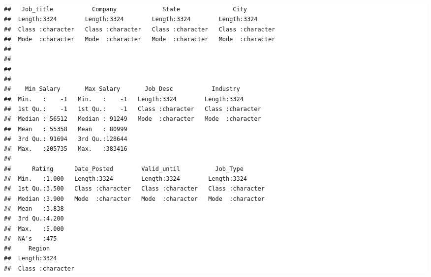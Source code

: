    ##   Job_title           Company             State               City          
    ##  Length:3324        Length:3324        Length:3324        Length:3324       
    ##  Class :character   Class :character   Class :character   Class :character  
    ##  Mode  :character   Mode  :character   Mode  :character   Mode  :character  
    ##                                                                             
    ##                                                                             
    ##                                                                             
    ##                                                                             
    ##    Min_Salary       Max_Salary       Job_Desc           Industry        
    ##  Min.   :    -1   Min.   :    -1   Length:3324        Length:3324       
    ##  1st Qu.:    -1   1st Qu.:    -1   Class :character   Class :character  
    ##  Median : 56512   Median : 91249   Mode  :character   Mode  :character  
    ##  Mean   : 55358   Mean   : 80999                                        
    ##  3rd Qu.: 91694   3rd Qu.:128644                                        
    ##  Max.   :205735   Max.   :383416                                        
    ##                                                                         
    ##      Rating      Date_Posted        Valid_until          Job_Type        
    ##  Min.   :1.000   Length:3324        Length:3324        Length:3324       
    ##  1st Qu.:3.500   Class :character   Class :character   Class :character  
    ##  Median :3.900   Mode  :character   Mode  :character   Mode  :character  
    ##  Mean   :3.838                                                           
    ##  3rd Qu.:4.200                                                           
    ##  Max.   :5.000                                                           
    ##  NA's   :475                                                             
    ##     Region         
    ##  Length:3324       
    ##  Class :character  